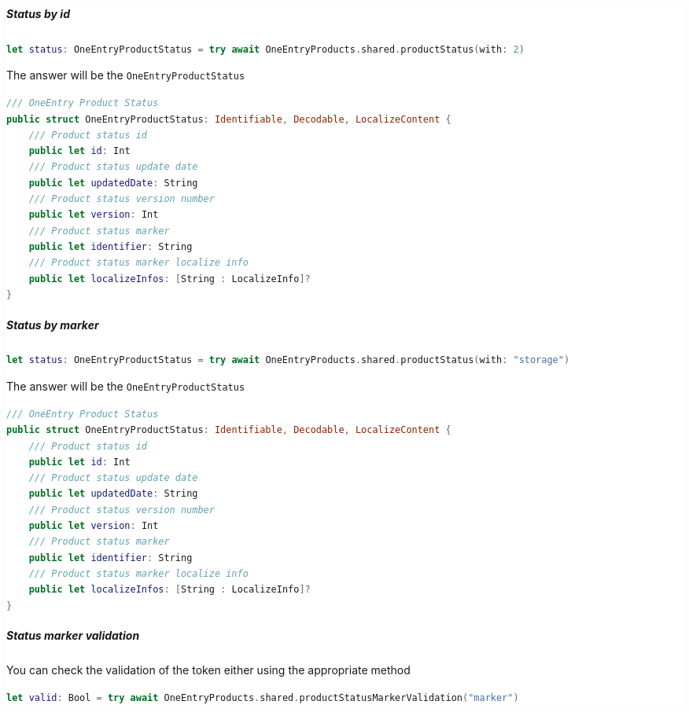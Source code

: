 ##### Status by id

```swift
let status: OneEntryProductStatus = try await OneEntryProducts.shared.productStatus(with: 2)
```

The answer will be the `OneEntryProductStatus`

```swift
/// OneEntry Product Status
public struct OneEntryProductStatus: Identifiable, Decodable, LocalizeContent {
    /// Product status id
    public let id: Int
    /// Product status update date
    public let updatedDate: String
    /// Product status version number
    public let version: Int
    /// Product status marker
    public let identifier: String
    /// Product status marker localize info
    public let localizeInfos: [String : LocalizeInfo]?
}
```

##### Status by marker

```swift
let status: OneEntryProductStatus = try await OneEntryProducts.shared.productStatus(with: "storage")
```

The answer will be the `OneEntryProductStatus` 

```swift
/// OneEntry Product Status
public struct OneEntryProductStatus: Identifiable, Decodable, LocalizeContent {
    /// Product status id
    public let id: Int
    /// Product status update date
    public let updatedDate: String
    /// Product status version number
    public let version: Int
    /// Product status marker
    public let identifier: String
    /// Product status marker localize info
    public let localizeInfos: [String : LocalizeInfo]?
}
```

##### Status marker validation

You can check the validation of the token either using the appropriate method

```swift
let valid: Bool = try await OneEntryProducts.shared.productStatusMarkerValidation("marker")
```
